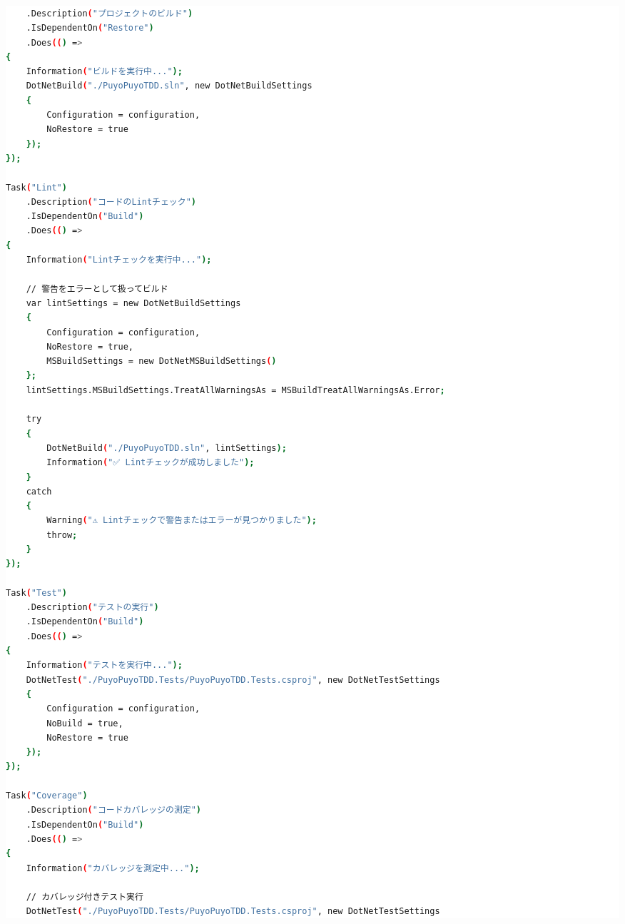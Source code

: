 ```bash
    .Description("プロジェクトのビルド")
    .IsDependentOn("Restore")
    .Does(() =>
{
    Information("ビルドを実行中...");
    DotNetBuild("./PuyoPuyoTDD.sln", new DotNetBuildSettings
    {
        Configuration = configuration,
        NoRestore = true
    });
});

Task("Lint")
    .Description("コードのLintチェック")
    .IsDependentOn("Build")
    .Does(() =>
{
    Information("Lintチェックを実行中...");
    
    // 警告をエラーとして扱ってビルド
    var lintSettings = new DotNetBuildSettings
    {
        Configuration = configuration,
        NoRestore = true,
        MSBuildSettings = new DotNetMSBuildSettings()
    };
    lintSettings.MSBuildSettings.TreatAllWarningsAs = MSBuildTreatAllWarningsAs.Error;
    
    try
    {
        DotNetBuild("./PuyoPuyoTDD.sln", lintSettings);
        Information("✅ Lintチェックが成功しました");
    }
    catch
    {
        Warning("⚠️ Lintチェックで警告またはエラーが見つかりました");
        throw;
    }
});

Task("Test")
    .Description("テストの実行")
    .IsDependentOn("Build")
    .Does(() =>
{
    Information("テストを実行中...");
    DotNetTest("./PuyoPuyoTDD.Tests/PuyoPuyoTDD.Tests.csproj", new DotNetTestSettings
    {
        Configuration = configuration,
        NoBuild = true,
        NoRestore = true
    });
});

Task("Coverage")
    .Description("コードカバレッジの測定")
    .IsDependentOn("Build")
    .Does(() =>
{
    Information("カバレッジを測定中...");
    
    // カバレッジ付きテスト実行
    DotNetTest("./PuyoPuyoTDD.Tests/PuyoPuyoTDD.Tests.csproj", new DotNetTestSettings
```